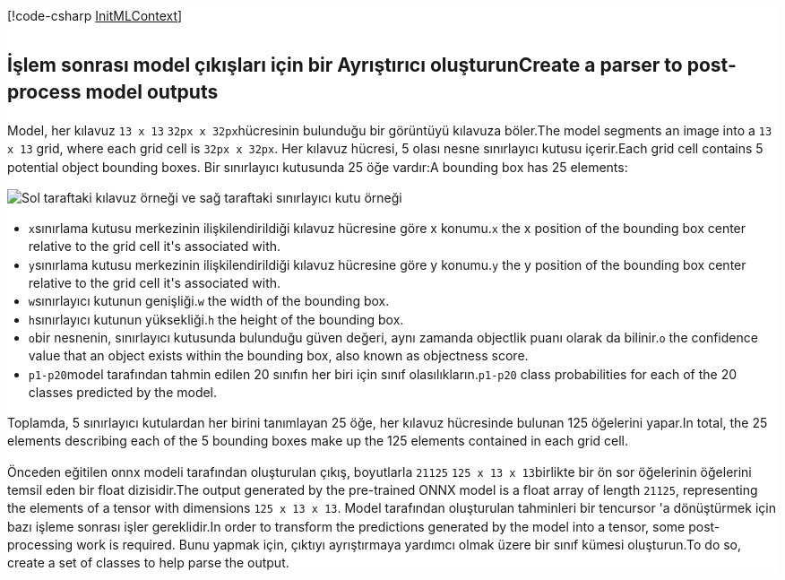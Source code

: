 [!code-csharp [InitMLContext](~/machinelearning-samples/samples/csharp/getting-started/DeepLearning_ObjectDetection_Onnx/ObjectDetectionConsoleApp/Program.cs#L24)]

## <a name="create-a-parser-to-post-process-model-outputs"></a><span data-ttu-id="1ddf8-230">İşlem sonrası model çıkışları için bir Ayrıştırıcı oluşturun</span><span class="sxs-lookup"><span data-stu-id="1ddf8-230">Create a parser to post-process model outputs</span></span>

<span data-ttu-id="1ddf8-231">Model, her kılavuz `13 x 13` `32px x 32px`hücresinin bulunduğu bir görüntüyü kılavuza böler.</span><span class="sxs-lookup"><span data-stu-id="1ddf8-231">The model segments an image into a `13 x 13` grid, where each grid cell is `32px x 32px`.</span></span> <span data-ttu-id="1ddf8-232">Her kılavuz hücresi, 5 olası nesne sınırlayıcı kutusu içerir.</span><span class="sxs-lookup"><span data-stu-id="1ddf8-232">Each grid cell contains 5 potential object bounding boxes.</span></span> <span data-ttu-id="1ddf8-233">Bir sınırlayıcı kutusunda 25 öğe vardır:</span><span class="sxs-lookup"><span data-stu-id="1ddf8-233">A bounding box has  25 elements:</span></span>

![Sol taraftaki kılavuz örneği ve sağ taraftaki sınırlayıcı kutu örneği](./media/object-detection-onnx/model-output-description.png)

- <span data-ttu-id="1ddf8-235">`x`sınırlama kutusu merkezinin ilişkilendirildiği kılavuz hücresine göre x konumu.</span><span class="sxs-lookup"><span data-stu-id="1ddf8-235">`x` the x position of the bounding box center relative to the grid cell it's associated with.</span></span>
- <span data-ttu-id="1ddf8-236">`y`sınırlama kutusu merkezinin ilişkilendirildiği kılavuz hücresine göre y konumu.</span><span class="sxs-lookup"><span data-stu-id="1ddf8-236">`y` the y position of the bounding box center relative to the grid cell it's associated with.</span></span>
- <span data-ttu-id="1ddf8-237">`w`sınırlayıcı kutunun genişliği.</span><span class="sxs-lookup"><span data-stu-id="1ddf8-237">`w` the width of the bounding box.</span></span>
- <span data-ttu-id="1ddf8-238">`h`sınırlayıcı kutunun yüksekliği.</span><span class="sxs-lookup"><span data-stu-id="1ddf8-238">`h` the height of the bounding box.</span></span>
- <span data-ttu-id="1ddf8-239">`o`bir nesnenin, sınırlayıcı kutusunda bulunduğu güven değeri, aynı zamanda objectlik puanı olarak da bilinir.</span><span class="sxs-lookup"><span data-stu-id="1ddf8-239">`o` the confidence value that an object exists within the bounding box, also known as objectness score.</span></span>
- <span data-ttu-id="1ddf8-240">`p1-p20`model tarafından tahmin edilen 20 sınıfın her biri için sınıf olasılıkların.</span><span class="sxs-lookup"><span data-stu-id="1ddf8-240">`p1-p20` class probabilities for each of the 20 classes predicted by the model.</span></span>

<span data-ttu-id="1ddf8-241">Toplamda, 5 sınırlayıcı kutulardan her birini tanımlayan 25 öğe, her kılavuz hücresinde bulunan 125 öğelerini yapar.</span><span class="sxs-lookup"><span data-stu-id="1ddf8-241">In total, the 25 elements describing each of the 5 bounding boxes make up the 125 elements contained in each grid cell.</span></span>

<span data-ttu-id="1ddf8-242">Önceden eğitilen onnx modeli tarafından oluşturulan çıkış, boyutlarla `21125` `125 x 13 x 13`birlikte bir ön sor öğelerinin öğelerini temsil eden bir float dizisidir.</span><span class="sxs-lookup"><span data-stu-id="1ddf8-242">The output generated by the pre-trained ONNX model is a float array of length `21125`, representing the elements of a tensor with dimensions `125 x 13 x 13`.</span></span> <span data-ttu-id="1ddf8-243">Model tarafından oluşturulan tahminleri bir tencursor 'a dönüştürmek için bazı işleme sonrası işler gereklidir.</span><span class="sxs-lookup"><span data-stu-id="1ddf8-243">In order to transform the predictions generated by the model into a tensor, some post-processing work is required.</span></span> <span data-ttu-id="1ddf8-244">Bunu yapmak için, çıktıyı ayrıştırmaya yardımcı olmak üzere bir sınıf kümesi oluşturun.</span><span class="sxs-lookup"><span data-stu-id="1ddf8-244">To do so, create a set of classes to help parse the output.</span></span>
